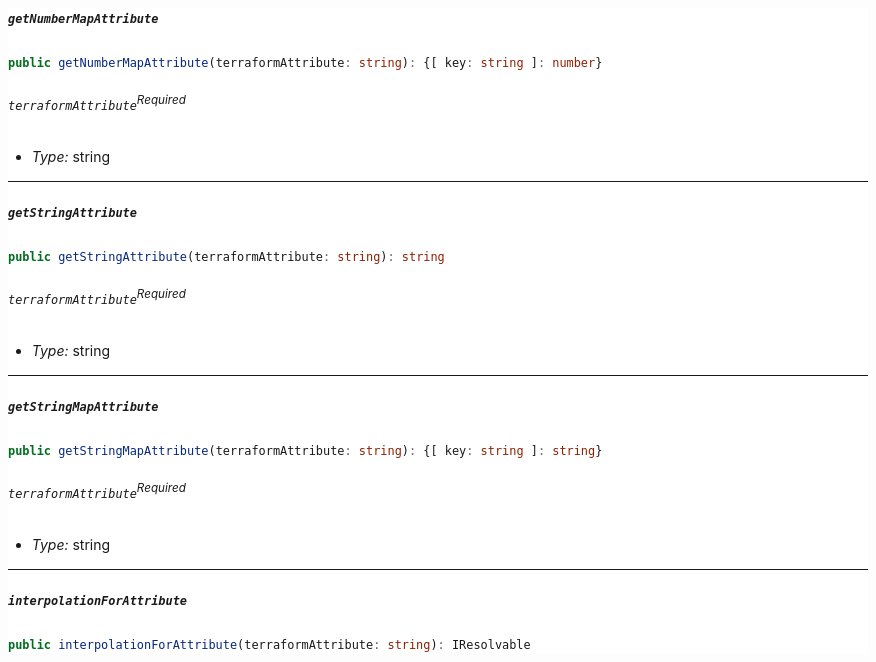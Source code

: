 
##### `getNumberMapAttribute` <a name="getNumberMapAttribute" id="rhizo-co-terraform-provider-grafana.ruleGroup.RuleGroup.getNumberMapAttribute"></a>

```typescript
public getNumberMapAttribute(terraformAttribute: string): {[ key: string ]: number}
```

###### `terraformAttribute`<sup>Required</sup> <a name="terraformAttribute" id="rhizo-co-terraform-provider-grafana.ruleGroup.RuleGroup.getNumberMapAttribute.parameter.terraformAttribute"></a>

- *Type:* string

---

##### `getStringAttribute` <a name="getStringAttribute" id="rhizo-co-terraform-provider-grafana.ruleGroup.RuleGroup.getStringAttribute"></a>

```typescript
public getStringAttribute(terraformAttribute: string): string
```

###### `terraformAttribute`<sup>Required</sup> <a name="terraformAttribute" id="rhizo-co-terraform-provider-grafana.ruleGroup.RuleGroup.getStringAttribute.parameter.terraformAttribute"></a>

- *Type:* string

---

##### `getStringMapAttribute` <a name="getStringMapAttribute" id="rhizo-co-terraform-provider-grafana.ruleGroup.RuleGroup.getStringMapAttribute"></a>

```typescript
public getStringMapAttribute(terraformAttribute: string): {[ key: string ]: string}
```

###### `terraformAttribute`<sup>Required</sup> <a name="terraformAttribute" id="rhizo-co-terraform-provider-grafana.ruleGroup.RuleGroup.getStringMapAttribute.parameter.terraformAttribute"></a>

- *Type:* string

---

##### `interpolationForAttribute` <a name="interpolationForAttribute" id="rhizo-co-terraform-provider-grafana.ruleGroup.RuleGroup.interpolationForAttribute"></a>

```typescript
public interpolationForAttribute(terraformAttribute: string): IResolvable
```
